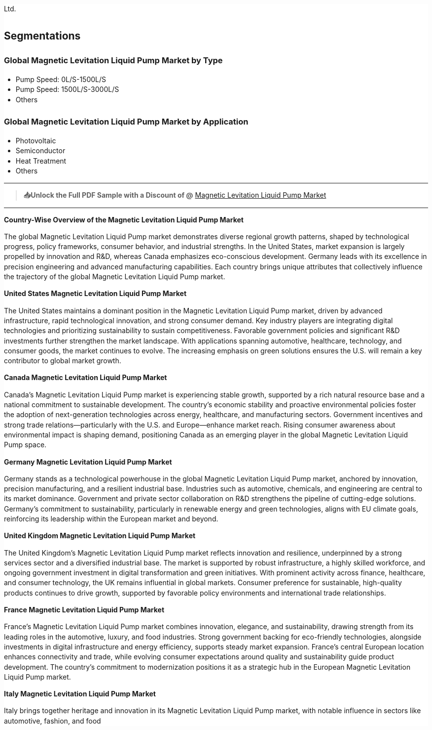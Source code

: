 Ltd.</li></ul></p><p><h2>Segmentations</h2><h3>Global Magnetic Levitation Liquid Pump Market by Type</h3><ul><li>Pump Speed: 0L/S-1500L/S</li><li>Pump Speed: 1500L/S-3000L/S</li><li>Others</li></ul><h3>Global Magnetic Levitation Liquid Pump Market by Application</h3><ul><li>Photovoltaic</li><li>Semiconductor</li><li>Heat Treatment</li><li>Others</li></ul></p><hr /><blockquote><p><strong>📥Unlock the Full PDF Sample with a Discount of @</strong> <a href="https://www.marketresearchintellect.com/ask-for-discount/?rid=1061321&amp;utm_source=Github-April&amp;utm_medium=049">Magnetic Levitation Liquid Pump Market</a></p></blockquote><hr /><p class="" data-start="217" data-end="261"><strong data-start="217" data-end="261">Country-Wise Overview of the Magnetic Levitation Liquid Pump Market</strong></p><p class="" data-start="263" data-end="774">The global Magnetic Levitation Liquid Pump market demonstrates diverse regional growth patterns, shaped by technological progress, policy frameworks, consumer behavior, and industrial strengths. In the United States, market expansion is largely propelled by innovation and R&amp;D, whereas Canada emphasizes eco-conscious development. Germany leads with its excellence in precision engineering and advanced manufacturing capabilities. Each country brings unique attributes that collectively influence the trajectory of the global Magnetic Levitation Liquid Pump market.</p><p class="" data-start="776" data-end="1421"><strong data-start="776" data-end="805">United States Magnetic Levitation Liquid Pump Market</strong></p><p class="" data-start="776" data-end="1421">The United States maintains a dominant position in the Magnetic Levitation Liquid Pump market, driven by advanced infrastructure, rapid technological innovation, and strong consumer demand. Key industry players are integrating digital technologies and prioritizing sustainability to sustain competitiveness. Favorable government policies and significant R&amp;D investments further strengthen the market landscape. With applications spanning automotive, healthcare, technology, and consumer goods, the market continues to evolve. The increasing emphasis on green solutions ensures the U.S. will remain a key contributor to global market growth.</p><p class="" data-start="1423" data-end="2019"><strong data-start="1423" data-end="1445">Canada Magnetic Levitation Liquid Pump Market</strong></p><p class="" data-start="1423" data-end="2019">Canada&rsquo;s Magnetic Levitation Liquid Pump market is experiencing stable growth, supported by a rich natural resource base and a national commitment to sustainable development. The country&rsquo;s economic stability and proactive environmental policies foster the adoption of next-generation technologies across energy, healthcare, and manufacturing sectors. Government incentives and strong trade relations&mdash;particularly with the U.S. and Europe&mdash;enhance market reach. Rising consumer awareness about environmental impact is shaping demand, positioning Canada as an emerging player in the global Magnetic Levitation Liquid Pump space.</p><p class="" data-start="2021" data-end="2591"><strong data-start="2021" data-end="2044">Germany Magnetic Levitation Liquid Pump Market</strong></p><p class="" data-start="2021" data-end="2591">Germany stands as a technological powerhouse in the global Magnetic Levitation Liquid Pump market, anchored by innovation, precision manufacturing, and a resilient industrial base. Industries such as automotive, chemicals, and engineering are central to its market dominance. Government and private sector collaboration on R&amp;D strengthens the pipeline of cutting-edge solutions. Germany&rsquo;s commitment to sustainability, particularly in renewable energy and green technologies, aligns with EU climate goals, reinforcing its leadership within the European market and beyond.</p><p class="" data-start="2593" data-end="3221"><strong data-start="2593" data-end="2623">United Kingdom Magnetic Levitation Liquid Pump Market</strong></p><p class="" data-start="2593" data-end="3221">The United Kingdom&rsquo;s Magnetic Levitation Liquid Pump market reflects innovation and resilience, underpinned by a strong services sector and a diversified industrial base. The market is supported by robust infrastructure, a highly skilled workforce, and ongoing government investment in digital transformation and green initiatives. With prominent activity across finance, healthcare, and consumer technology, the UK remains influential in global markets. Consumer preference for sustainable, high-quality products continues to drive growth, supported by favorable policy environments and international trade relationships.</p><p class="" data-start="3223" data-end="3838"><strong data-start="3223" data-end="3245">France Magnetic Levitation Liquid Pump Market</strong></p><p class="" data-start="3223" data-end="3838">France&rsquo;s Magnetic Levitation Liquid Pump market combines innovation, elegance, and sustainability, drawing strength from its leading roles in the automotive, luxury, and food industries. Strong government backing for eco-friendly technologies, alongside investments in digital infrastructure and energy efficiency, supports steady market expansion. France&rsquo;s central European location enhances connectivity and trade, while evolving consumer expectations around quality and sustainability guide product development. The country&rsquo;s commitment to modernization positions it as a strategic hub in the European Magnetic Levitation Liquid Pump market.</p><p class="" data-start="3840" data-end="4422"><strong data-start="3840" data-end="3861">Italy Magnetic Levitation Liquid Pump Market</strong></p><p class="" data-start="3840" data-end="4422">Italy brings together heritage and innovation in its Magnetic Levitation Liquid Pump market, with notable influence in sectors like automotive, fashion, and food
